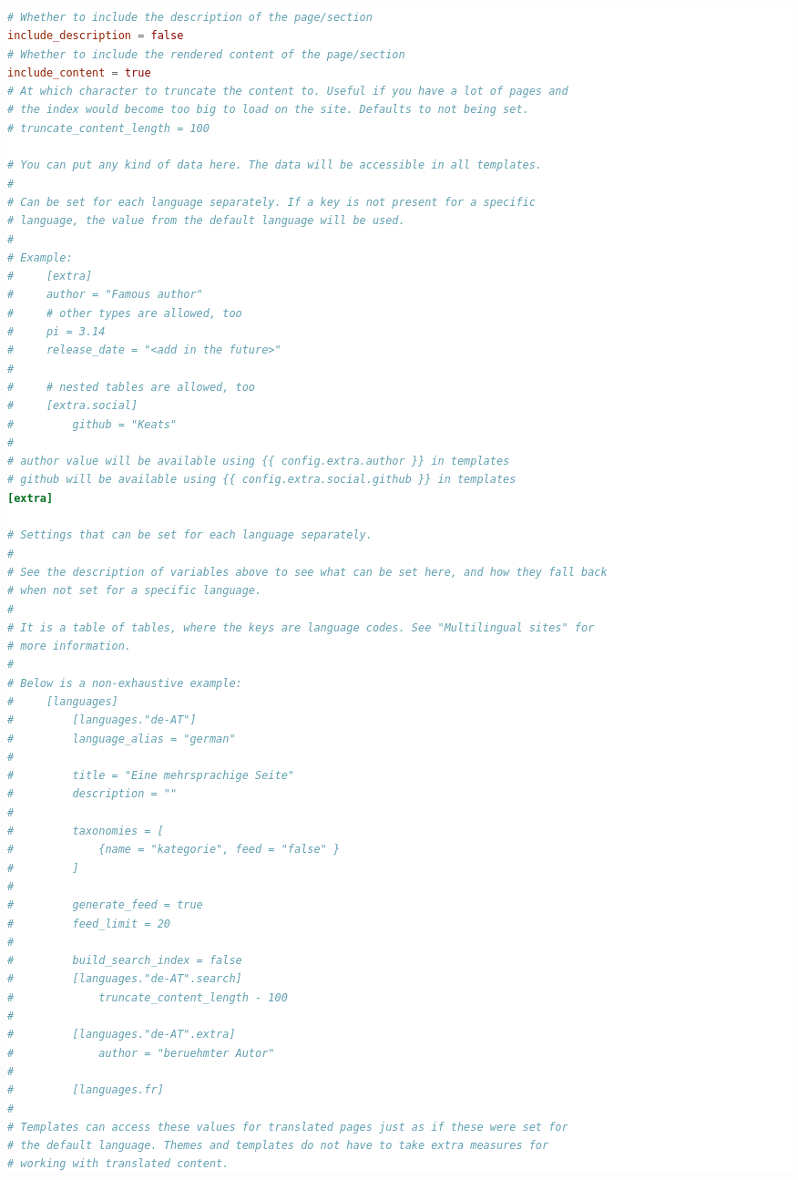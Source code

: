 ```toml
# Whether to include the description of the page/section
include_description = false
# Whether to include the rendered content of the page/section
include_content = true
# At which character to truncate the content to. Useful if you have a lot of pages and
# the index would become too big to load on the site. Defaults to not being set.
# truncate_content_length = 100

# You can put any kind of data here. The data will be accessible in all templates.
#
# Can be set for each language separately. If a key is not present for a specific
# language, the value from the default language will be used.
#
# Example:
#     [extra]
#     author = "Famous author"
#     # other types are allowed, too
#     pi = 3.14
#     release_date = "<add in the future>"
#
#     # nested tables are allowed, too
#     [extra.social]
#         github = "Keats"
#
# author value will be available using {{ config.extra.author }} in templates
# github will be available using {{ config.extra.social.github }} in templates
[extra]

# Settings that can be set for each language separately.
#
# See the description of variables above to see what can be set here, and how they fall back
# when not set for a specific language.
#
# It is a table of tables, where the keys are language codes. See "Multilingual sites" for
# more information.
#
# Below is a non-exhaustive example:
#     [languages]
#         [languages."de-AT"]
#         language_alias = "german"
#
#         title = "Eine mehrsprachige Seite"
#         description = ""
#
#         taxonomies = [
#             {name = "kategorie", feed = "false" }
#         ]
#
#         generate_feed = true
#         feed_limit = 20
#
#         build_search_index = false
#         [languages."de-AT".search]
#             truncate_content_length - 100
#
#         [languages."de-AT".extra]
#             author = "beruehmter Autor"
#
#         [languages.fr]
#
# Templates can access these values for translated pages just as if these were set for
# the default language. Themes and templates do not have to take extra measures for
# working with translated content.
```